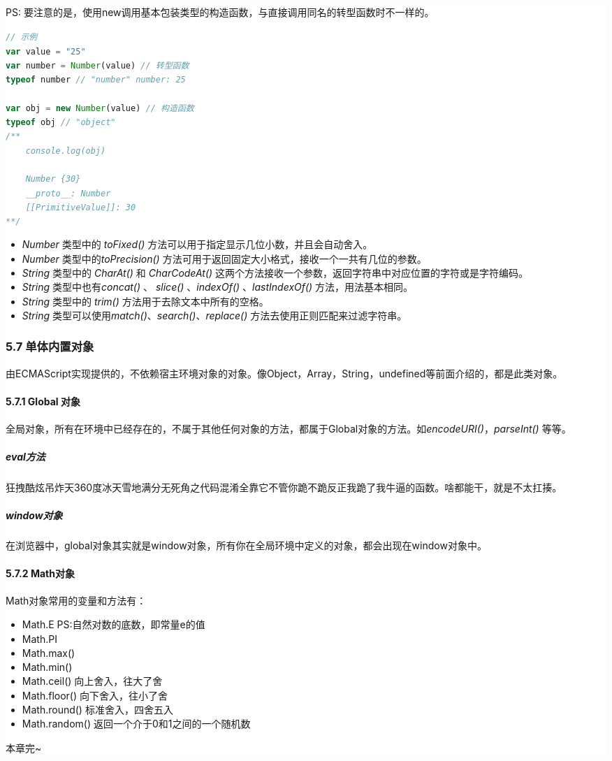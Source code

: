 PS: 要注意的是，使用new调用基本包装类型的构造函数，与直接调用同名的转型函数时不一样的。

```javascript
// 示例
var value = "25"
var number = Number(value) // 转型函数
typeof number // "number" number: 25

var obj = new Number(value) // 构造函数
typeof obj // "object"
/** 
    console.log(obj)
    
	Number {30}
    __proto__: Number
    [[PrimitiveValue]]: 30
**/

```

- *Number* 类型中的 *toFixed()* 方法可以用于指定显示几位小数，并且会自动舍入。
- *Number* 类型中的*toPrecision()* 方法可用于返回固定大小格式，接收一个一共有几位的参数。
- *String* 类型中的 *CharAt()* 和 *CharCodeAt()* 这两个方法接收一个参数，返回字符串中对应位置的字符或是字符编码。
- *String* 类型中也有*concat()* 、 *slice()* 、*indexOf()* 、*lastIndexOf()* 方法，用法基本相同。
- *String* 类型中的 *trim()* 方法用于去除文本中所有的空格。
- *String* 类型可以使用*match()*、*search()*、*replace()* 方法去使用正则匹配来过滤字符串。

### 5.7 单体内置对象

由ECMAScript实现提供的，不依赖宿主环境对象的对象。像Object，Array，String，undefined等前面介绍的，都是此类对象。

#### 5.7.1 Global 对象

全局对象，所有在环境中已经存在的，不属于其他任何对象的方法，都属于Global对象的方法。如*encodeURI()*，*parseInt()* 等等。

##### eval方法

狂拽酷炫吊炸天360度冰天雪地满分无死角之代码混淆全靠它不管你跪不跪反正我跪了我牛逼的函数。啥都能干，就是不太扛揍。

##### window对象

在浏览器中，global对象其实就是window对象，所有你在全局环境中定义的对象，都会出现在window对象中。

#### 5.7.2 Math对象

Math对象常用的变量和方法有：

- Math.E PS:自然对数的底数，即常量e的值
- Math.PI
- Math.max()
- Math.min()
- Math.ceil()   向上舍入，往大了舍
- Math.floor()  向下舍入，往小了舍
- Math.round()  标准舍入，四舍五入
- Math.random()  返回一个介于0和1之间的一个随机数

本章完~






